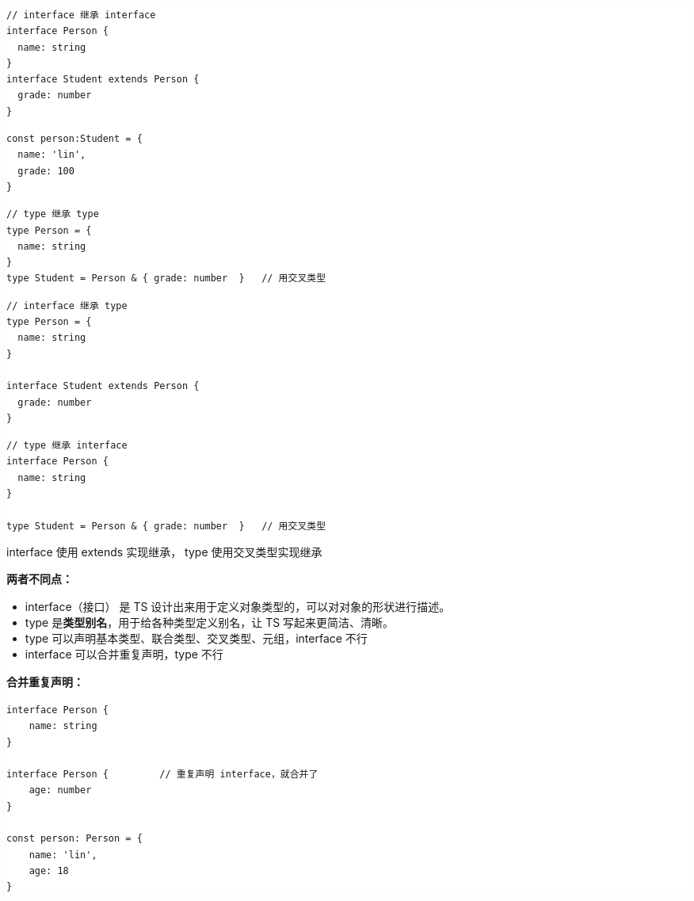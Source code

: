 ```
// interface 继承 interface
interface Person {
  name: string
}
interface Student extends Person {
  grade: number
}
```

```
const person:Student = {
  name: 'lin',
  grade: 100
}
```

```
// type 继承 type
type Person = {
  name: string
}
type Student = Person & { grade: number  }   // 用交叉类型
```

```
// interface 继承 type
type Person = {
  name: string
}

interface Student extends Person {
  grade: number
}
```

```
// type 继承 interface
interface Person {
  name: string
}

type Student = Person & { grade: number  }   // 用交叉类型
```

interface 使用 extends 实现继承， type 使用交叉类型实现继承

**两者不同点：**

- interface（接口） 是 TS 设计出来用于定义对象类型的，可以对对象的形状进行描述。
- type 是**类型别名**，用于给各种类型定义别名，让 TS 写起来更简洁、清晰。
- type 可以声明基本类型、联合类型、交叉类型、元组，interface 不行
- interface 可以合并重复声明，type 不行

**合并重复声明：**

```
interface Person {
    name: string
}

interface Person {         // 重复声明 interface，就合并了
    age: number
}

const person: Person = {
    name: 'lin',
    age: 18
}
```
